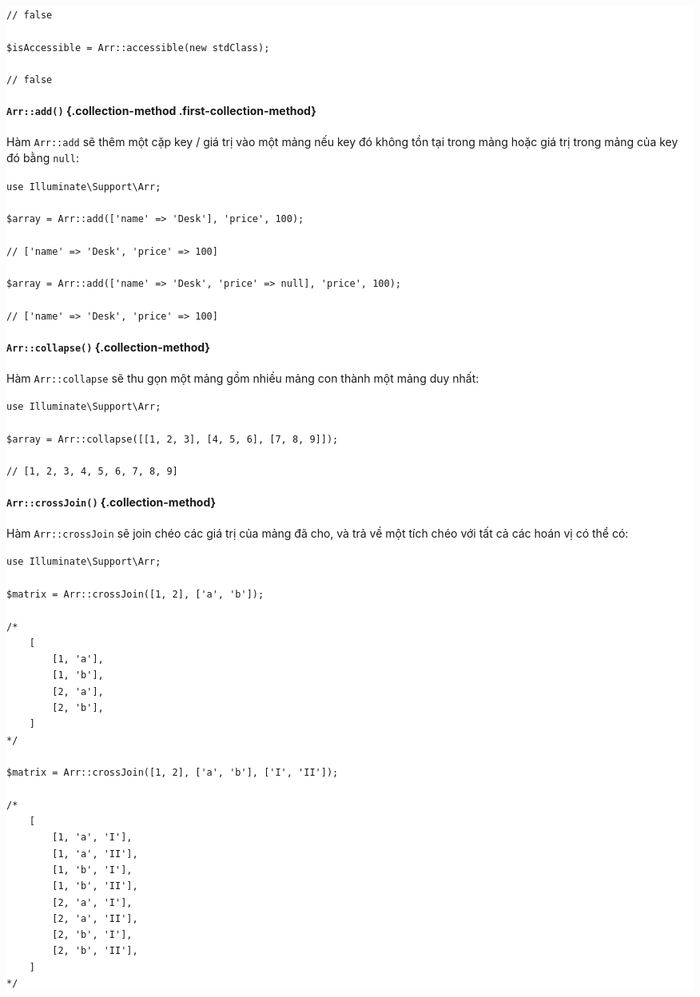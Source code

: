     // false

    $isAccessible = Arr::accessible(new stdClass);

    // false

<a name="method-array-add"></a>
#### `Arr::add()` {.collection-method .first-collection-method}

Hàm `Arr::add` sẽ thêm một cặp key / giá trị vào một mảng nếu key đó không tồn tại trong mảng hoặc giá trị trong mảng của key đó bằng `null`:

    use Illuminate\Support\Arr;

    $array = Arr::add(['name' => 'Desk'], 'price', 100);

    // ['name' => 'Desk', 'price' => 100]

    $array = Arr::add(['name' => 'Desk', 'price' => null], 'price', 100);

    // ['name' => 'Desk', 'price' => 100]


<a name="method-array-collapse"></a>
#### `Arr::collapse()` {.collection-method}

Hàm `Arr::collapse` sẽ thu gọn một mảng gồm nhiều mảng con thành một mảng duy nhất:

    use Illuminate\Support\Arr;

    $array = Arr::collapse([[1, 2, 3], [4, 5, 6], [7, 8, 9]]);

    // [1, 2, 3, 4, 5, 6, 7, 8, 9]

<a name="method-array-crossjoin"></a>
#### `Arr::crossJoin()` {.collection-method}

Hàm `Arr::crossJoin` sẽ join chéo các giá trị của mảng đã cho, và trả về một tích chéo với tất cả các hoán vị có thể có:

    use Illuminate\Support\Arr;

    $matrix = Arr::crossJoin([1, 2], ['a', 'b']);

    /*
        [
            [1, 'a'],
            [1, 'b'],
            [2, 'a'],
            [2, 'b'],
        ]
    */

    $matrix = Arr::crossJoin([1, 2], ['a', 'b'], ['I', 'II']);

    /*
        [
            [1, 'a', 'I'],
            [1, 'a', 'II'],
            [1, 'b', 'I'],
            [1, 'b', 'II'],
            [2, 'a', 'I'],
            [2, 'a', 'II'],
            [2, 'b', 'I'],
            [2, 'b', 'II'],
        ]
    */
